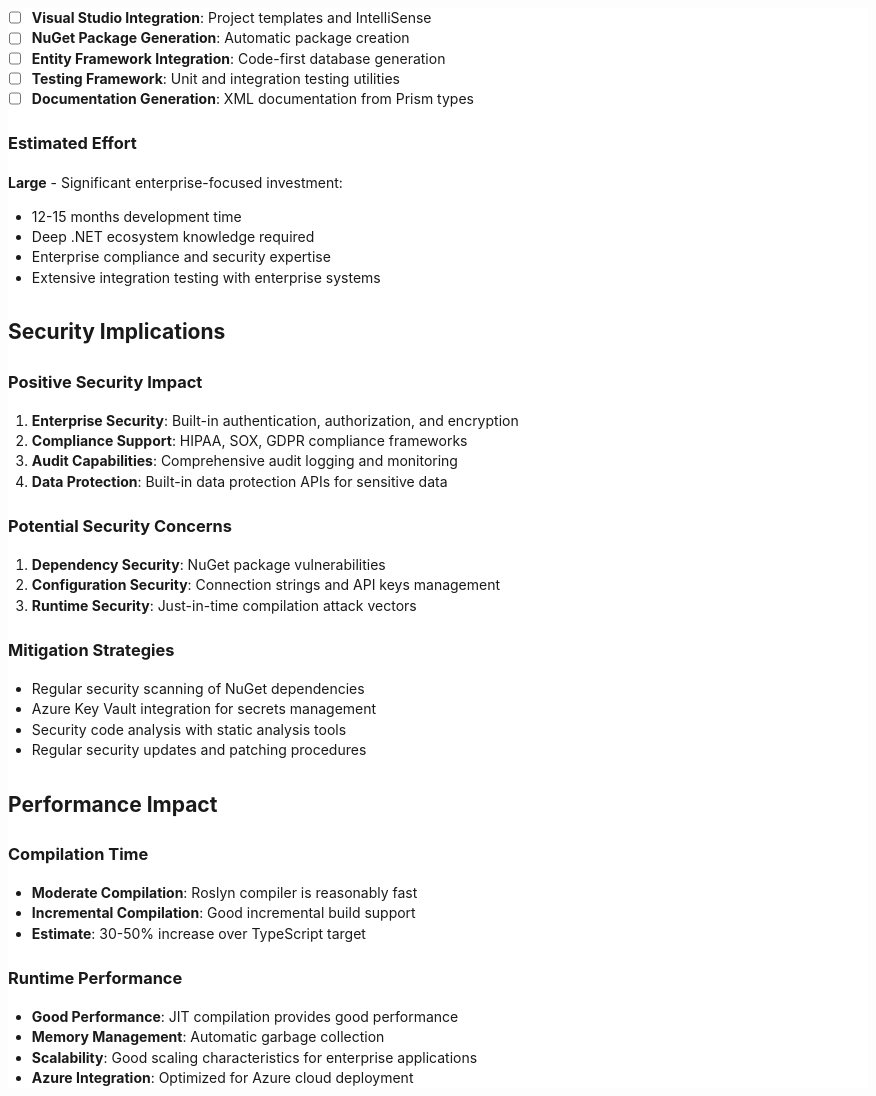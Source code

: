 - [ ] **Visual Studio Integration**: Project templates and IntelliSense
- [ ] **NuGet Package Generation**: Automatic package creation
- [ ] **Entity Framework Integration**: Code-first database generation
- [ ] **Testing Framework**: Unit and integration testing utilities
- [ ] **Documentation Generation**: XML documentation from Prism types

### Estimated Effort

**Large** - Significant enterprise-focused investment:
- 12-15 months development time
- Deep .NET ecosystem knowledge required
- Enterprise compliance and security expertise
- Extensive integration testing with enterprise systems

## Security Implications

### Positive Security Impact

1. **Enterprise Security**: Built-in authentication, authorization, and encryption
2. **Compliance Support**: HIPAA, SOX, GDPR compliance frameworks
3. **Audit Capabilities**: Comprehensive audit logging and monitoring
4. **Data Protection**: Built-in data protection APIs for sensitive data

### Potential Security Concerns

1. **Dependency Security**: NuGet package vulnerabilities
2. **Configuration Security**: Connection strings and API keys management
3. **Runtime Security**: Just-in-time compilation attack vectors

### Mitigation Strategies

- Regular security scanning of NuGet dependencies
- Azure Key Vault integration for secrets management
- Security code analysis with static analysis tools
- Regular security updates and patching procedures

## Performance Impact

### Compilation Time

- **Moderate Compilation**: Roslyn compiler is reasonably fast
- **Incremental Compilation**: Good incremental build support
- **Estimate**: 30-50% increase over TypeScript target

### Runtime Performance

- **Good Performance**: JIT compilation provides good performance
- **Memory Management**: Automatic garbage collection
- **Scalability**: Good scaling characteristics for enterprise applications
- **Azure Integration**: Optimized for Azure cloud deployment
